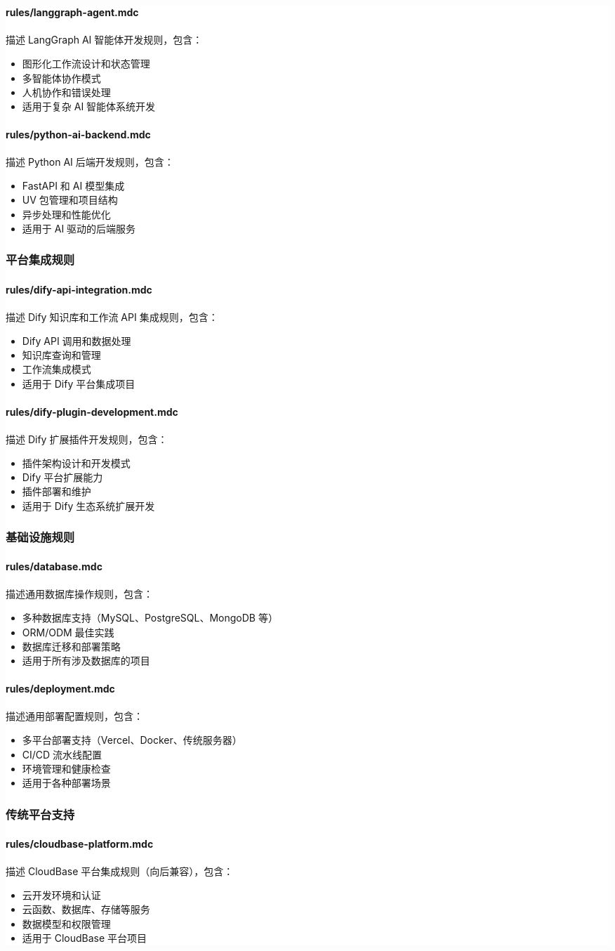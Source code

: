 #### rules/langgraph-agent.mdc
描述 LangGraph AI 智能体开发规则，包含：
- 图形化工作流设计和状态管理
- 多智能体协作模式
- 人机协作和错误处理
- 适用于复杂 AI 智能体系统开发

#### rules/python-ai-backend.mdc
描述 Python AI 后端开发规则，包含：
- FastAPI 和 AI 模型集成
- UV 包管理和项目结构
- 异步处理和性能优化
- 适用于 AI 驱动的后端服务

### 平台集成规则
#### rules/dify-api-integration.mdc
描述 Dify 知识库和工作流 API 集成规则，包含：
- Dify API 调用和数据处理
- 知识库查询和管理
- 工作流集成模式
- 适用于 Dify 平台集成项目

#### rules/dify-plugin-development.mdc
描述 Dify 扩展插件开发规则，包含：
- 插件架构设计和开发模式
- Dify 平台扩展能力
- 插件部署和维护
- 适用于 Dify 生态系统扩展开发

### 基础设施规则
#### rules/database.mdc
描述通用数据库操作规则，包含：
- 多种数据库支持（MySQL、PostgreSQL、MongoDB 等）
- ORM/ODM 最佳实践
- 数据库迁移和部署策略
- 适用于所有涉及数据库的项目

#### rules/deployment.mdc
描述通用部署配置规则，包含：
- 多平台部署支持（Vercel、Docker、传统服务器）
- CI/CD 流水线配置
- 环境管理和健康检查
- 适用于各种部署场景

### 传统平台支持
#### rules/cloudbase-platform.mdc
描述 CloudBase 平台集成规则（向后兼容），包含：
- 云开发环境和认证
- 云函数、数据库、存储等服务
- 数据模型和权限管理
- 适用于 CloudBase 平台项目
